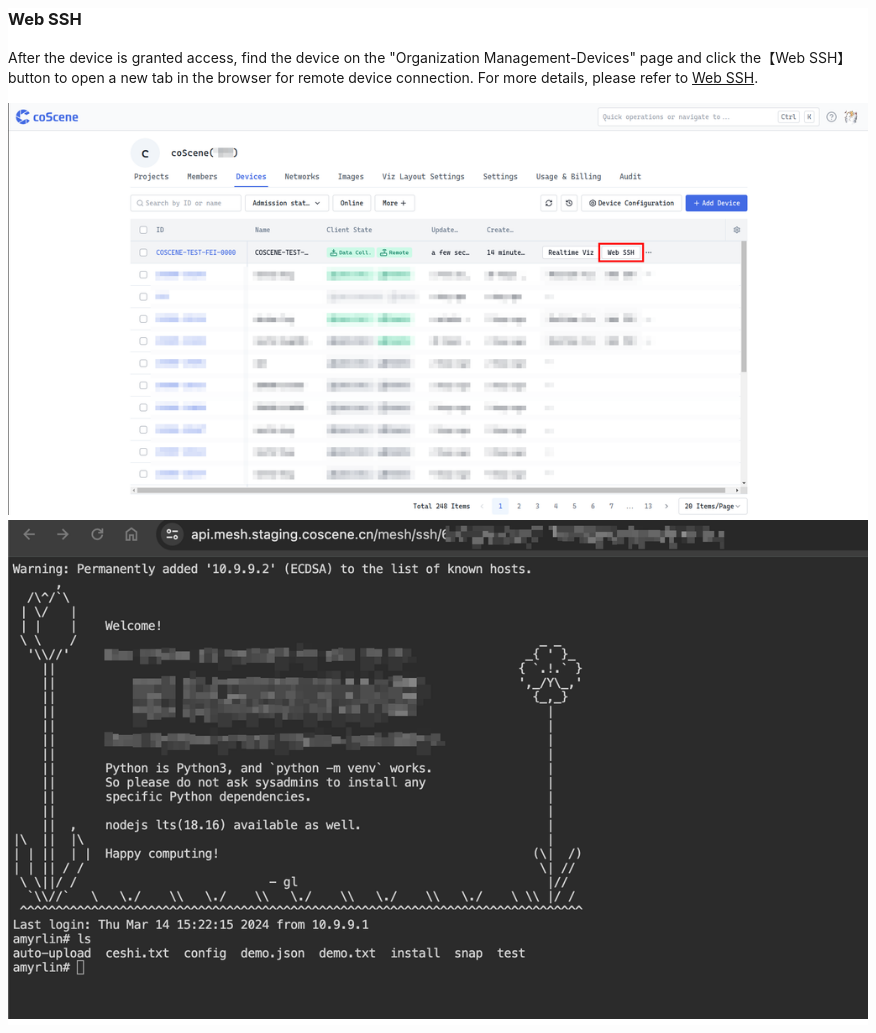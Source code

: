 ### Web SSH
After the device is granted access, find the device on the "Organization Management-Devices" page and click the【Web SSH】button to open a new tab in the browser for remote device connection. For more details, please refer to [Web SSH](../device/5-device-remote-control.md#web-ssh).

![device ssh](./img/4-3-device-ssh.png)
![device ssh demo](./img/4-3-device-ssh-demo.png)

